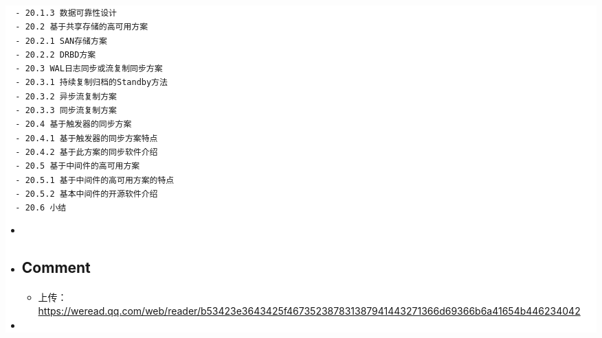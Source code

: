       - 20.1.3 数据可靠性设计
      - 20.2 基于共享存储的高可用方案
      - 20.2.1 SAN存储方案
      - 20.2.2 DRBD方案
      - 20.3 WAL日志同步或流复制同步方案
      - 20.3.1 持续复制归档的Standby方法
      - 20.3.2 异步流复制方案
      - 20.3.3 同步流复制方案
      - 20.4 基于触发器的同步方案
      - 20.4.1 基于触发器的同步方案特点
      - 20.4.2 基于此方案的同步软件介绍
      - 20.5 基于中间件的高可用方案
      - 20.5.1 基于中间件的高可用方案的特点
      - 20.5.2 基本中间件的开源软件介绍
      - 20.6 小结
-
- ## Comment
  - 上传：https://weread.qq.com/web/reader/b53423e3643425f467352387831387941443271366d69366b6a41654b446234042
-